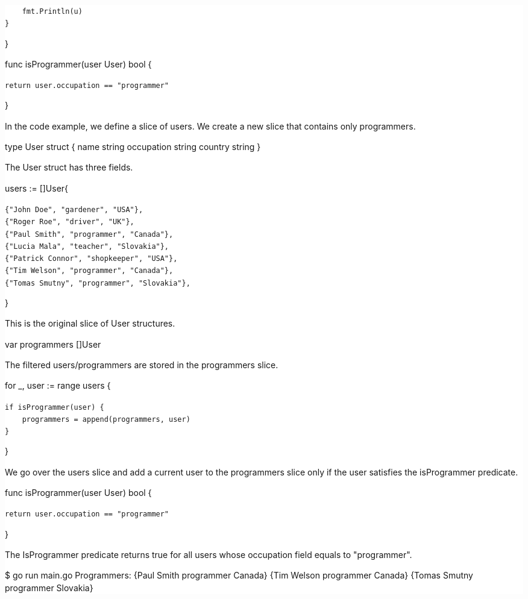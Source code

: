         fmt.Println(u)
    }
}

func isProgrammer(user User) bool {

    return user.occupation == "programmer"
}

In the code example, we define a slice of users. We create a new slice that
contains only programmers.

type User struct {
    name       string
    occupation string
    country    string
}

The User struct has three fields.

users := []User{

    {"John Doe", "gardener", "USA"},
    {"Roger Roe", "driver", "UK"},
    {"Paul Smith", "programmer", "Canada"},
    {"Lucia Mala", "teacher", "Slovakia"},
    {"Patrick Connor", "shopkeeper", "USA"},
    {"Tim Welson", "programmer", "Canada"},
    {"Tomas Smutny", "programmer", "Slovakia"},
}

This is the original slice of User structures.

var programmers []User

The filtered users/programmers are stored in the programmers
slice.

for _, user := range users {

    if isProgrammer(user) {
        programmers = append(programmers, user)
    }
}

We go over the users slice and add a current user to the
programmers slice only if the user satisfies the
isProgrammer predicate.

func isProgrammer(user User) bool {

    return user.occupation == "programmer"
}

The IsProgrammer predicate returns true for all users whose
occupation field equals to "programmer".

$ go run main.go
Programmers:
{Paul Smith programmer Canada}
{Tim Welson programmer Canada}
{Tomas Smutny programmer Slovakia}
